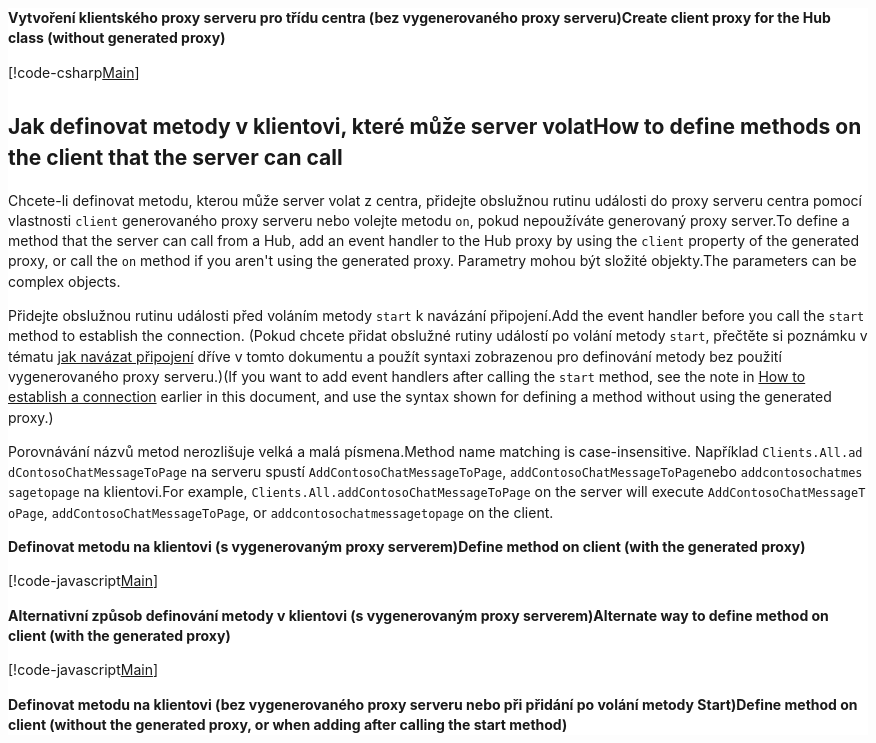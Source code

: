 <span data-ttu-id="adaf5-281">**Vytvoření klientského proxy serveru pro třídu centra (bez vygenerovaného proxy serveru)**</span><span class="sxs-lookup"><span data-stu-id="adaf5-281">**Create client proxy for the Hub class (without generated proxy)**</span></span>

[!code-csharp[Main](hubs-api-guide-javascript-client/samples/sample26.cs?highlight=1)]

<a id="callclient"></a>

## <a name="how-to-define-methods-on-the-client-that-the-server-can-call"></a><span data-ttu-id="adaf5-282">Jak definovat metody v klientovi, které může server volat</span><span class="sxs-lookup"><span data-stu-id="adaf5-282">How to define methods on the client that the server can call</span></span>

<span data-ttu-id="adaf5-283">Chcete-li definovat metodu, kterou může server volat z centra, přidejte obslužnou rutinu události do proxy serveru centra pomocí vlastnosti `client` generovaného proxy serveru nebo volejte metodu `on`, pokud nepoužíváte generovaný proxy server.</span><span class="sxs-lookup"><span data-stu-id="adaf5-283">To define a method that the server can call from a Hub, add an event handler to the Hub proxy by using the `client` property of the generated proxy, or call the `on` method if you aren't using the generated proxy.</span></span> <span data-ttu-id="adaf5-284">Parametry mohou být složité objekty.</span><span class="sxs-lookup"><span data-stu-id="adaf5-284">The parameters can be complex objects.</span></span>

<span data-ttu-id="adaf5-285">Přidejte obslužnou rutinu události před voláním metody `start` k navázání připojení.</span><span class="sxs-lookup"><span data-stu-id="adaf5-285">Add the event handler before you call the `start` method to establish the connection.</span></span> <span data-ttu-id="adaf5-286">(Pokud chcete přidat obslužné rutiny událostí po volání metody `start`, přečtěte si poznámku v tématu [jak navázat připojení](#establishconnection) dříve v tomto dokumentu a použít syntaxi zobrazenou pro definování metody bez použití vygenerovaného proxy serveru.)</span><span class="sxs-lookup"><span data-stu-id="adaf5-286">(If you want to add event handlers after calling the `start` method, see the note in [How to establish a connection](#establishconnection) earlier in this document, and use the syntax shown for defining a method without using the generated proxy.)</span></span>

<span data-ttu-id="adaf5-287">Porovnávání názvů metod nerozlišuje velká a malá písmena.</span><span class="sxs-lookup"><span data-stu-id="adaf5-287">Method name matching is case-insensitive.</span></span> <span data-ttu-id="adaf5-288">Například `Clients.All.addContosoChatMessageToPage` na serveru spustí `AddContosoChatMessageToPage`, `addContosoChatMessageToPage`nebo `addcontosochatmessagetopage` na klientovi.</span><span class="sxs-lookup"><span data-stu-id="adaf5-288">For example, `Clients.All.addContosoChatMessageToPage` on the server will execute `AddContosoChatMessageToPage`, `addContosoChatMessageToPage`, or `addcontosochatmessagetopage` on the client.</span></span>

<span data-ttu-id="adaf5-289">**Definovat metodu na klientovi (s vygenerovaným proxy serverem)**</span><span class="sxs-lookup"><span data-stu-id="adaf5-289">**Define method on client (with the generated proxy)**</span></span>

[!code-javascript[Main](hubs-api-guide-javascript-client/samples/sample27.js?highlight=2)]

<span data-ttu-id="adaf5-290">**Alternativní způsob definování metody v klientovi (s vygenerovaným proxy serverem)**</span><span class="sxs-lookup"><span data-stu-id="adaf5-290">**Alternate way to define method on client (with the generated proxy)**</span></span>

[!code-javascript[Main](hubs-api-guide-javascript-client/samples/sample28.js?highlight=1-2)]

<span data-ttu-id="adaf5-291">**Definovat metodu na klientovi (bez vygenerovaného proxy serveru nebo při přidání po volání metody Start)**</span><span class="sxs-lookup"><span data-stu-id="adaf5-291">**Define method on client (without the generated proxy, or when adding after calling the start method)**</span></span>
